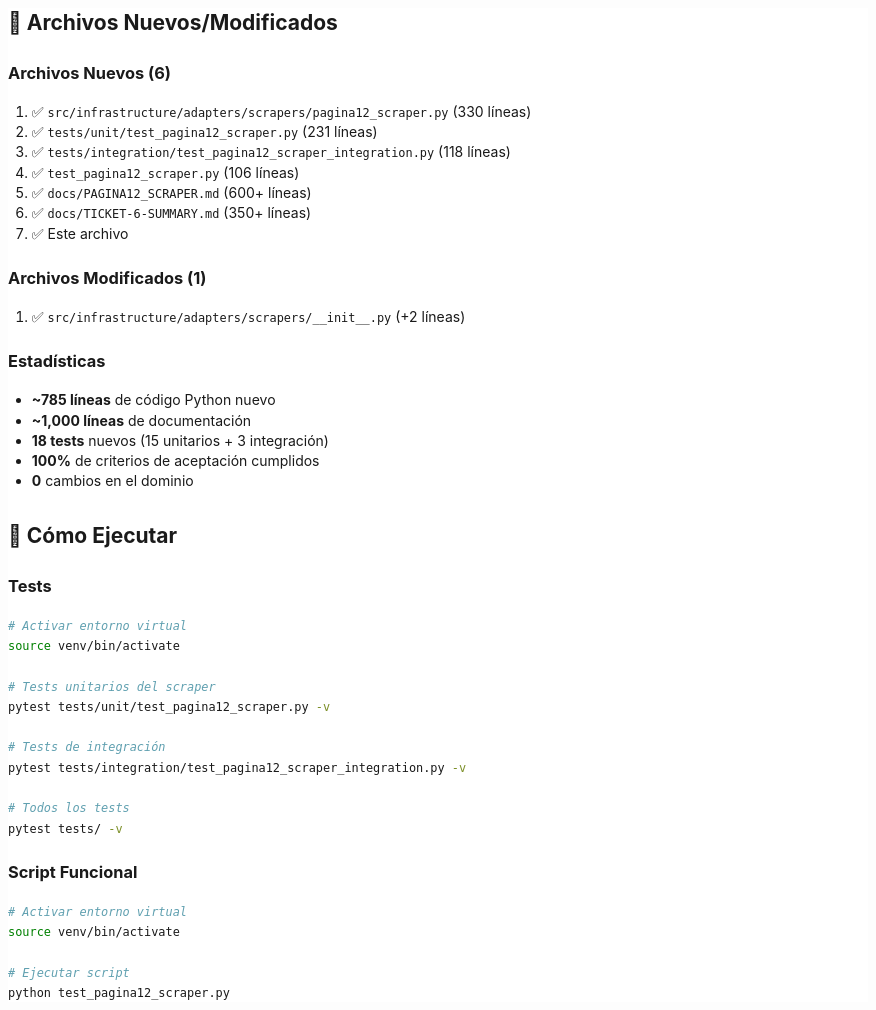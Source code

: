 
## 📁 Archivos Nuevos/Modificados

### Archivos Nuevos (6)

1. ✅ `src/infrastructure/adapters/scrapers/pagina12_scraper.py` (330 líneas)
2. ✅ `tests/unit/test_pagina12_scraper.py` (231 líneas)
3. ✅ `tests/integration/test_pagina12_scraper_integration.py` (118 líneas)
4. ✅ `test_pagina12_scraper.py` (106 líneas)
5. ✅ `docs/PAGINA12_SCRAPER.md` (600+ líneas)
6. ✅ `docs/TICKET-6-SUMMARY.md` (350+ líneas)
7. ✅ Este archivo

### Archivos Modificados (1)

1. ✅ `src/infrastructure/adapters/scrapers/__init__.py` (+2 líneas)

### Estadísticas

- **~785 líneas** de código Python nuevo
- **~1,000 líneas** de documentación
- **18 tests** nuevos (15 unitarios + 3 integración)
- **100%** de criterios de aceptación cumplidos
- **0** cambios en el dominio

## 🚀 Cómo Ejecutar

### Tests

```bash
# Activar entorno virtual
source venv/bin/activate

# Tests unitarios del scraper
pytest tests/unit/test_pagina12_scraper.py -v

# Tests de integración
pytest tests/integration/test_pagina12_scraper_integration.py -v

# Todos los tests
pytest tests/ -v
```

### Script Funcional

```bash
# Activar entorno virtual
source venv/bin/activate

# Ejecutar script
python test_pagina12_scraper.py
```
